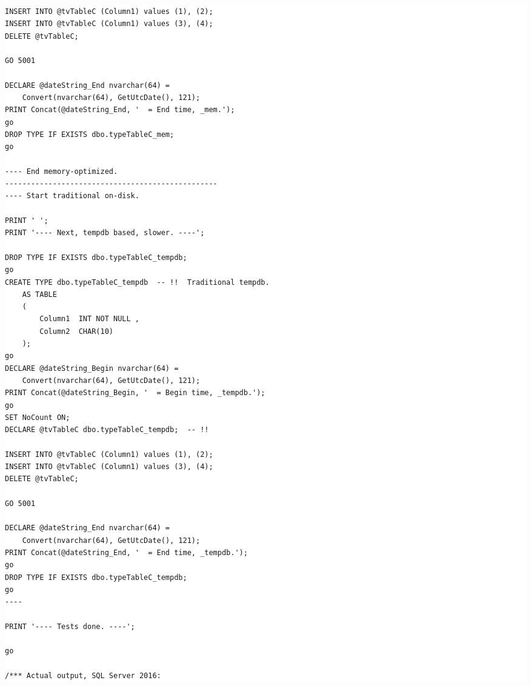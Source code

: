     INSERT INTO @tvTableC (Column1) values (1), (2);  
    INSERT INTO @tvTableC (Column1) values (3), (4);  
    DELETE @tvTableC;  
  
    GO 5001  
  
    DECLARE @dateString_End nvarchar(64) =  
        Convert(nvarchar(64), GetUtcDate(), 121);  
    PRINT Concat(@dateString_End, '  = End time, _mem.');  
    go  
    DROP TYPE IF EXISTS dbo.typeTableC_mem;  
    go  
  
    ---- End memory-optimized.  
    -------------------------------------------------  
    ---- Start traditional on-disk.  
  
    PRINT ' ';  
    PRINT '---- Next, tempdb based, slower. ----';  
  
    DROP TYPE IF EXISTS dbo.typeTableC_tempdb;  
    go  
    CREATE TYPE dbo.typeTableC_tempdb  -- !!  Traditional tempdb.  
        AS TABLE  
        (  
            Column1  INT NOT NULL ,  
            Column2  CHAR(10)  
        );  
    go  
    DECLARE @dateString_Begin nvarchar(64) =  
        Convert(nvarchar(64), GetUtcDate(), 121);  
    PRINT Concat(@dateString_Begin, '  = Begin time, _tempdb.');  
    go  
    SET NoCount ON;  
    DECLARE @tvTableC dbo.typeTableC_tempdb;  -- !!  
  
    INSERT INTO @tvTableC (Column1) values (1), (2);  
    INSERT INTO @tvTableC (Column1) values (3), (4);  
    DELETE @tvTableC;  
  
    GO 5001  
  
    DECLARE @dateString_End nvarchar(64) =  
        Convert(nvarchar(64), GetUtcDate(), 121);  
    PRINT Concat(@dateString_End, '  = End time, _tempdb.');  
    go  
    DROP TYPE IF EXISTS dbo.typeTableC_tempdb;  
    go  
    ----  
  
    PRINT '---- Tests done. ----';  
  
    go  
  
    /*** Actual output, SQL Server 2016:  
  